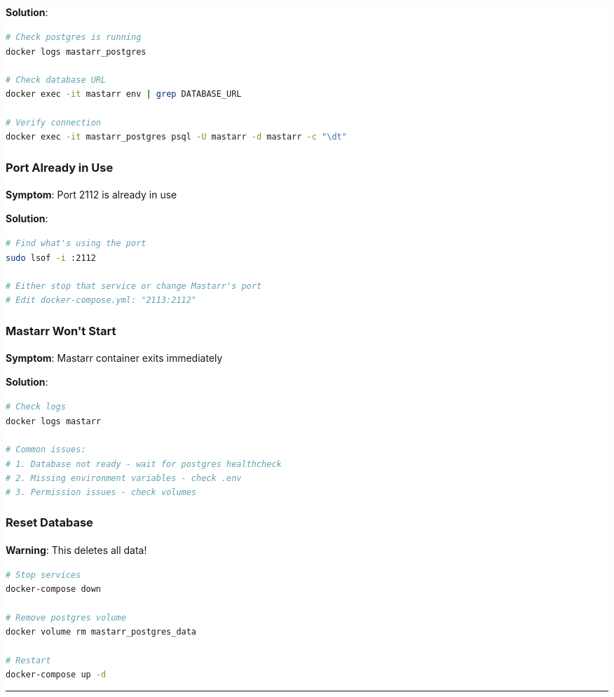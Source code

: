 **Solution**:
```bash
# Check postgres is running
docker logs mastarr_postgres

# Check database URL
docker exec -it mastarr env | grep DATABASE_URL

# Verify connection
docker exec -it mastarr_postgres psql -U mastarr -d mastarr -c "\dt"
```

### Port Already in Use

**Symptom**: Port 2112 is already in use

**Solution**:
```bash
# Find what's using the port
sudo lsof -i :2112

# Either stop that service or change Mastarr's port
# Edit docker-compose.yml: "2113:2112"
```

### Mastarr Won't Start

**Symptom**: Mastarr container exits immediately

**Solution**:
```bash
# Check logs
docker logs mastarr

# Common issues:
# 1. Database not ready - wait for postgres healthcheck
# 2. Missing environment variables - check .env
# 3. Permission issues - check volumes
```

### Reset Database

**Warning**: This deletes all data!

```bash
# Stop services
docker-compose down

# Remove postgres volume
docker volume rm mastarr_postgres_data

# Restart
docker-compose up -d
```

---